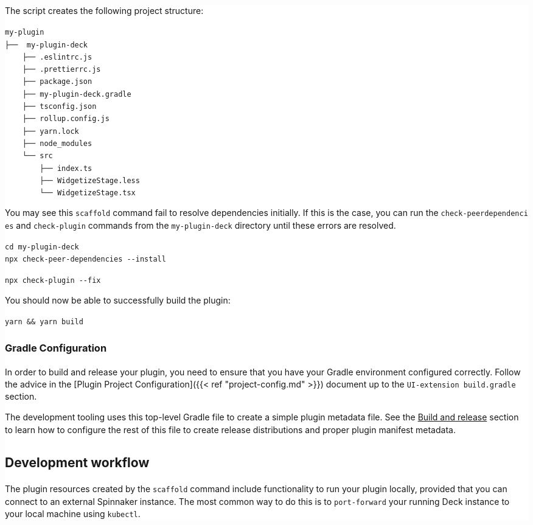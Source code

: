 The script creates the following project structure:

```bash
my-plugin
├──  my-plugin-deck
    ├── .eslintrc.js
    ├── .prettierrc.js
    ├── package.json  
    ├── my-plugin-deck.gradle  
    ├── tsconfig.json  
    ├── rollup.config.js  
    ├── yarn.lock  
    ├── node_modules  
    └── src  
        ├── index.ts  
        ├── WidgetizeStage.less  
        └── WidgetizeStage.tsx  
```  

You may see this `scaffold` command fail to resolve dependencies initially. If
this is the case, you can run the `check-peerdependencies` and `check-plugin`
commands from the `my-plugin-deck` directory until these errors are resolved.

```shell
cd my-plugin-deck
npx check-peer-dependencies --install
```

```shell
npx check-plugin --fix
```

You should now be able to successfully build the plugin:

```shell
yarn && yarn build
```

### Gradle Configuration

In order to build and release your plugin, you need to ensure that you have
your Gradle environment configured correctly. Follow the advice in the [Plugin Project Configuration]({{< ref "project-config.md" >}}) document up to the `UI-extension build.gradle` section.

The development tooling uses this top-level Gradle file to create a simple
plugin metadata file. See the [Build and release](#build-and-release)
section to learn how to configure the rest of this file to create release
distributions and proper plugin manifest metadata.

## Development workflow

The plugin resources created by the `scaffold` command include functionality to
run your plugin locally, provided that you can connect to an external Spinnaker
instance. The most common way to do this is to `port-forward` your running Deck
instance to your local machine using `kubectl`.
